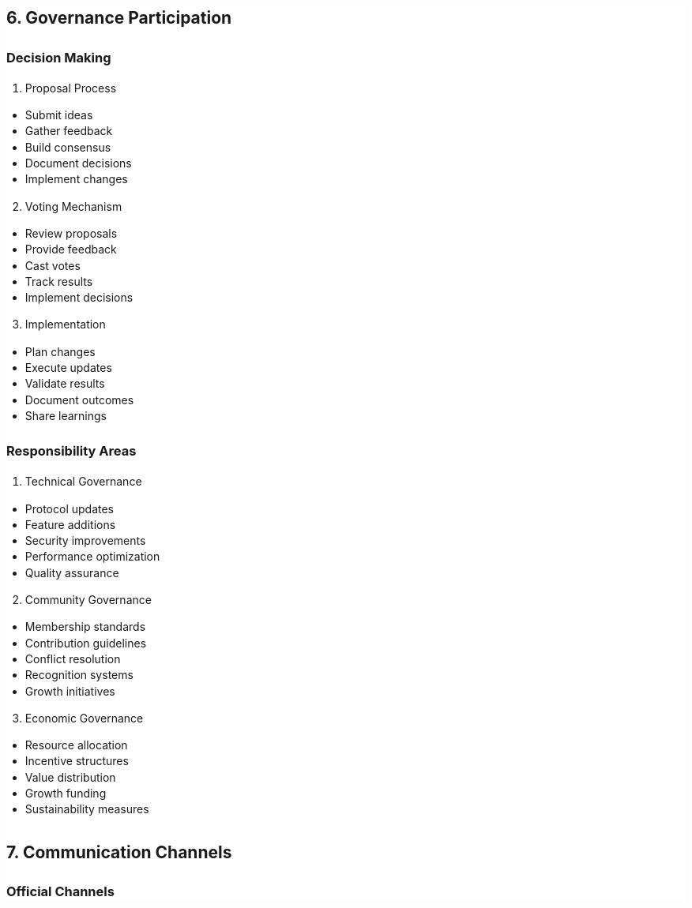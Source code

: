 ## 6. Governance Participation

### Decision Making

1. Proposal Process
- Submit ideas
- Gather feedback
- Build consensus
- Document decisions
- Implement changes

2. Voting Mechanism
- Review proposals
- Provide feedback
- Cast votes
- Track results
- Implement decisions

3. Implementation
- Plan changes
- Execute updates
- Validate results
- Document outcomes
- Share learnings

### Responsibility Areas

1. Technical Governance
- Protocol updates
- Feature additions
- Security improvements
- Performance optimization
- Quality assurance

2. Community Governance
- Membership standards
- Contribution guidelines
- Conflict resolution
- Recognition systems
- Growth initiatives

3. Economic Governance
- Resource allocation
- Incentive structures
- Value distribution
- Growth funding
- Sustainability measures

## 7. Communication Channels

### Official Channels
